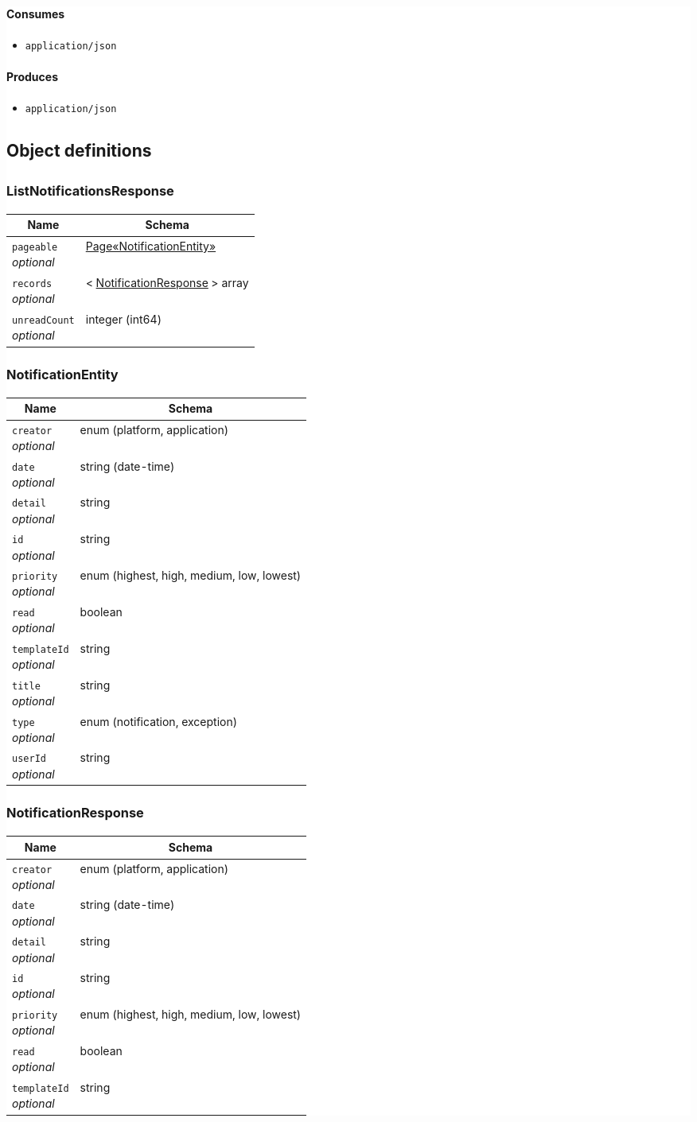 #### Consumes

- `application/json`

#### Produces

- `application/json`

## Object definitions

<a name="definitions"></a>

### ListNotificationsResponse

<a name="listnotificationsresponse"></a>

| Name                           | Schema                                                        |
| ------------------------------ | ------------------------------------------------------------- |
| `pageable` <br>_optional_    | [Page«NotificationEntity»](#11a5cb67852c28f280779f8713c7b834) |
| `records` <br>_optional_     | < [NotificationResponse](#notificationresponse) > array       |
| `unreadCount` <br>_optional_ | integer (int64)                                               |

### NotificationEntity

<a name="notificationentity"></a>

| Name                          | Schema                                    |
| ----------------------------- | ----------------------------------------- |
| `creator` <br>_optional_    | enum (platform, application)              |
| `date` <br>_optional_       | string (date-time)                        |
| `detail` <br>_optional_     | string                                    |
| `id` <br>_optional_         | string                                    |
| `priority` <br>_optional_   | enum (highest, high, medium, low, lowest) |
| `read` <br>_optional_       | boolean                                   |
| `templateId` <br>_optional_ | string                                    |
| `title` <br>_optional_      | string                                    |
| `type` <br>_optional_       | enum (notification, exception)            |
| `userId` <br>_optional_     | string                                    |

### NotificationResponse

<a name="notificationresponse"></a>

| Name                            | Schema                                    |
| ------------------------------- | ----------------------------------------- |
| `creator` <br>_optional_      | enum (platform, application)              |
| `date` <br>_optional_         | string (date-time)                        |
| `detail` <br>_optional_       | string                                    |
| `id` <br>_optional_           | string                                    |
| `priority` <br>_optional_     | enum (highest, high, medium, low, lowest) |
| `read` <br>_optional_         | boolean                                   |
| `templateId` <br>_optional_   | string                                    |